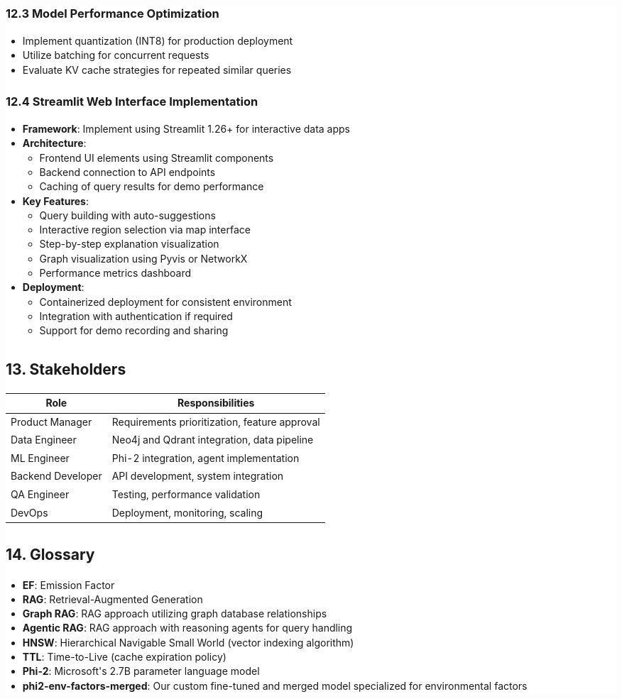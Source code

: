 ### 12.3 Model Performance Optimization
- Implement quantization (INT8) for production deployment
- Utilize batching for concurrent requests
- Evaluate KV cache strategies for repeated similar queries

### 12.4 Streamlit Web Interface Implementation
- **Framework**: Implement using Streamlit 1.26+ for interactive data apps
- **Architecture**: 
  - Frontend UI elements using Streamlit components
  - Backend connection to API endpoints
  - Caching of query results for demo performance
- **Key Features**:
  - Query building with auto-suggestions
  - Interactive region selection via map interface
  - Step-by-step explanation visualization
  - Graph visualization using Pyvis or NetworkX
  - Performance metrics dashboard
- **Deployment**:
  - Containerized deployment for consistent environment
  - Integration with authentication if required
  - Support for demo recording and sharing

## 13. Stakeholders

| Role | Responsibilities |
|------|------------------|
| Product Manager | Requirements prioritization, feature approval |
| Data Engineer | Neo4j and Qdrant integration, data pipeline |
| ML Engineer | Phi-2 integration, agent implementation |
| Backend Developer | API development, system integration |
| QA Engineer | Testing, performance validation |
| DevOps | Deployment, monitoring, scaling |

## 14. Glossary

- **EF**: Emission Factor
- **RAG**: Retrieval-Augmented Generation
- **Graph RAG**: RAG approach utilizing graph database relationships
- **Agentic RAG**: RAG approach with reasoning agents for query handling
- **HNSW**: Hierarchical Navigable Small World (vector indexing algorithm)
- **TTL**: Time-to-Live (cache expiration policy)
- **Phi-2**: Microsoft's 2.7B parameter language model
- **phi2-env-factors-merged**: Our custom fine-tuned and merged model specialized for environmental factors
